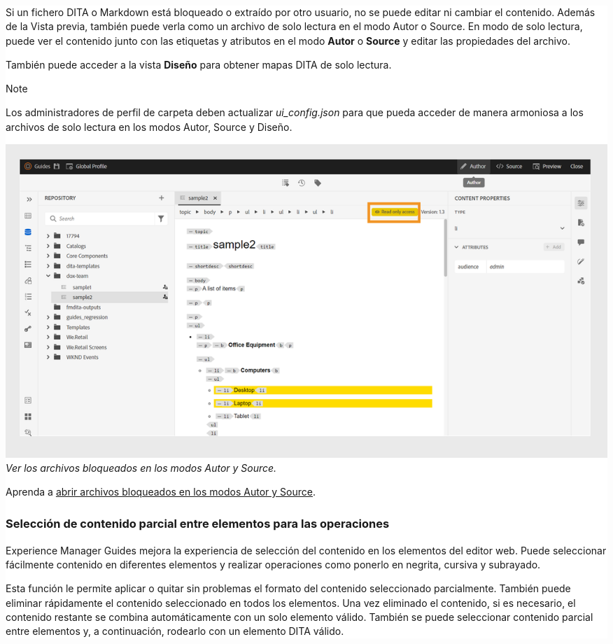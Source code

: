 Si un fichero DITA o Markdown está bloqueado o extraído por otro usuario, no se puede editar ni cambiar el contenido. Además de la Vista previa, también puede verla como un archivo de solo lectura en el modo Autor o Source.
En modo de solo lectura, puede ver el contenido junto con las etiquetas y atributos en el modo **Autor** o **Source** y editar las propiedades del archivo.

También puede acceder a la vista **Diseño** para obtener mapas DITA de solo lectura.
>[!NOTE]
>
> Los administradores de perfil de carpeta deben actualizar *ui_config.json* para que pueda acceder de manera armoniosa a los archivos de solo lectura en los modos Autor, Source y Diseño.

![editor de archivos bloqueado](./assets/locked-file-editor.png)
*Ver los archivos bloqueados en los modos Autor y Source.*


Aprenda a [abrir archivos bloqueados en los modos Autor y Source](../user-guide/web-editor-edit-topics.md#open-locked-files-in-author-and-source-modes).



### Selección de contenido parcial entre elementos para las operaciones

Experience Manager Guides mejora la experiencia de selección del contenido en los elementos del editor web. Puede seleccionar fácilmente contenido en diferentes elementos y realizar operaciones como ponerlo en negrita, cursiva y subrayado.

Esta función le permite aplicar o quitar sin problemas el formato del contenido seleccionado parcialmente. También puede eliminar rápidamente el contenido seleccionado en todos los elementos. Una vez eliminado el contenido, si es necesario, el contenido restante se combina automáticamente con un solo elemento válido. También se puede seleccionar contenido parcial entre elementos y, a continuación, rodearlo con un elemento DITA válido.

